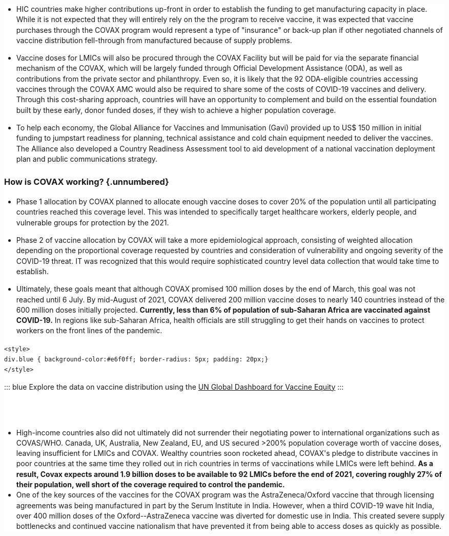 -   HIC countries make higher contributions up-front in order to establish the funding to get manufacturing capacity in place. While it is not expected that they will entirely rely on the the program to receive vaccine, it was expected that vaccine purchases through the COVAX program would represent a type of "insurance" or back-up plan if other negotiated channels of vaccine distribution fell-through from manufactured because of supply problems.

-   Vaccine doses for LMICs will also be procured through the COVAX Facility but will be paid for via the separate financial mechanism of the COVAX, which will be largely funded through Official Development Assistance (ODA), as well as contributions from the private sector and philanthropy. Even so, it is likely that the 92 ODA-eligible countries accessing vaccines through the COVAX AMC would also be required to share some of the costs of COVID-19 vaccines and delivery. Through this cost-sharing approach, countries will have an opportunity to complement and build on the essential foundation built by these early, donor funded doses, if they wish to achieve a higher population coverage.

-   To help each economy, the Global Alliance for Vaccines and Immunisation (Gavi) provided up to US\$ 150 million in initial funding to jumpstart readiness for planning, technical assistance and cold chain equipment needed to deliver the vaccines. The Alliance also developed a Country Readiness Assessment tool to aid development of a national vaccination deployment plan and public communications strategy.

### How is COVAX working? {.unnumbered}

-   Phase 1 allocation by COVAX planned to allocate enough vaccine doses to cover 20% of the population until all participating countries reached this coverage level. This was intended to specifically target healthcare workers, elderly people, and vulnerable groups for protection by the 2021.

-   Phase 2 of vaccine allocation by COVAX will take a more epidemiological approach, consisting of weighted allocation depending on the proportional coverage requested by countries and consideration of vulnerability and ongoing severity of the COVID-19 threat. IT was recognized that this would require sophisticated country level data collection that would take time to establish.

-   Ultimately, these goals meant that although COVAX promised 100 million doses by the end of March, this goal was not reached until 6 July. By mid-August of 2021, COVAX delivered 200 million vaccine doses to nearly 140 countries instead of the 600 million doses initially projected. **Currently, less than 6% of population of sub-Saharan Africa are vaccinated against COVID-19.** In regions like sub-Saharan Africa, health officials are still struggling to get their hands on vaccines to protect workers on the front lines of the pandemic.

```{=html}
<style>
div.blue { background-color:#e6f0ff; border-radius: 5px; padding: 20px;}
</style>
```
::: blue
Explore the data on vaccine distribution using the [UN Global Dashboard for Vaccine Equity](https://data.undp.org/vaccine-equity/)
:::

<br> <br>

-   High-income countries also did not ultimately did not surrender their negotiating power to international organizations such as COVAS/WHO. Canada, UK, Australia, New Zealand, EU, and US secured >200% population coverage worth of vaccine doses, leaving insufficient for LMICs and COVAX. Wealthy countries soon rocketed ahead, COVAX's pledge to distribute vaccines in poor countries at the same time they rolled out in rich countries in terms of vaccinations while LMICs were left behind. **As a result, Covax expects around 1.9 billion doses to be available to 92 LMICs before the end of 2021, covering roughly 27% of their population, well short of the coverage required to control the pandemic.**
-   One of the key sources of the vaccines for the COVAX program was the AstraZeneca/Oxford vaccine that through licensing agreements was being manufactured in part by the Serum Institute in India. However, when a third COVID-19 wave hit India, over 400 million doses of the Oxford--AstraZeneca vaccine was diverted for domestic use in India. This created severe supply bottlenecks and continued vaccine nationalism that have prevented it from being able to access doses as quickly as possible.
